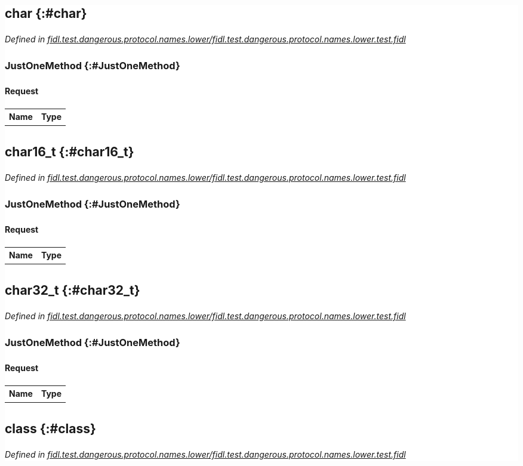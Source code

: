 

## char {:#char}
*Defined in [fidl.test.dangerous.protocol.names.lower/fidl.test.dangerous.protocol.names.lower.test.fidl](https://fuchsia.googlesource.com/fuchsia/+/master/garnet/tests/fidl-dangerous-identifiers/fidl/fidl.test.dangerous.protocol.names.lower.test.fidl#30)*


### JustOneMethod {:#JustOneMethod}


#### Request
<table>
    <tr><th>Name</th><th>Type</th></tr>
    </table>



## char16_t {:#char16_t}
*Defined in [fidl.test.dangerous.protocol.names.lower/fidl.test.dangerous.protocol.names.lower.test.fidl](https://fuchsia.googlesource.com/fuchsia/+/master/garnet/tests/fidl-dangerous-identifiers/fidl/fidl.test.dangerous.protocol.names.lower.test.fidl#31)*


### JustOneMethod {:#JustOneMethod}


#### Request
<table>
    <tr><th>Name</th><th>Type</th></tr>
    </table>



## char32_t {:#char32_t}
*Defined in [fidl.test.dangerous.protocol.names.lower/fidl.test.dangerous.protocol.names.lower.test.fidl](https://fuchsia.googlesource.com/fuchsia/+/master/garnet/tests/fidl-dangerous-identifiers/fidl/fidl.test.dangerous.protocol.names.lower.test.fidl#32)*


### JustOneMethod {:#JustOneMethod}


#### Request
<table>
    <tr><th>Name</th><th>Type</th></tr>
    </table>



## class {:#class}
*Defined in [fidl.test.dangerous.protocol.names.lower/fidl.test.dangerous.protocol.names.lower.test.fidl](https://fuchsia.googlesource.com/fuchsia/+/master/garnet/tests/fidl-dangerous-identifiers/fidl/fidl.test.dangerous.protocol.names.lower.test.fidl#33)*
